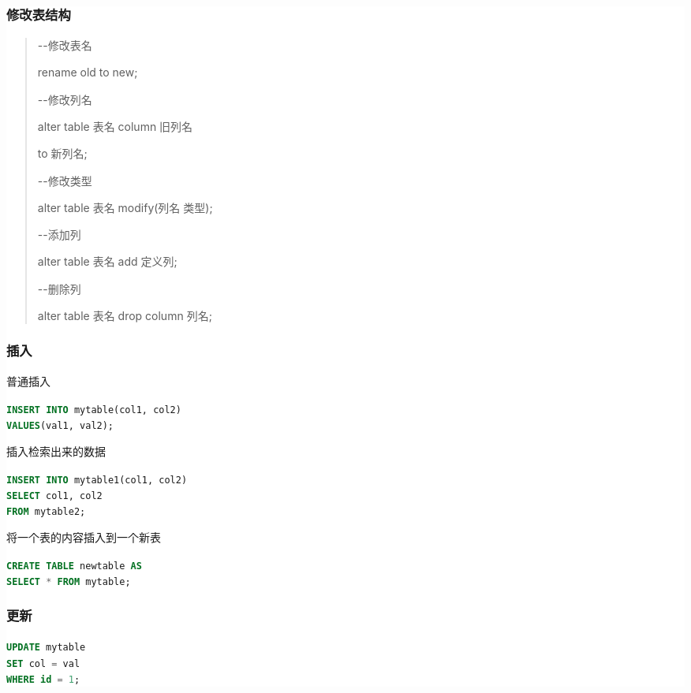 ### 修改表结构

> --修改表名 
>
> rename old to new;
>
> --修改列名 
>
> alter table 表名 column 旧列名 
>
> to 新列名;
>
> --修改类型 
>
> alter table 表名 modify(列名 类型);
>
> --添加列 
>
> alter table 表名 add 定义列;
>
> --删除列 
>
> alter table 表名 drop column 列名; 

### 插入

普通插入

```sql
INSERT INTO mytable(col1, col2)
VALUES(val1, val2);
```

插入检索出来的数据

```sql
INSERT INTO mytable1(col1, col2)
SELECT col1, col2
FROM mytable2;
```

将一个表的内容插入到一个新表

```sql
CREATE TABLE newtable AS
SELECT * FROM mytable;
```

### 更新

```sql
UPDATE mytable
SET col = val
WHERE id = 1;
```
